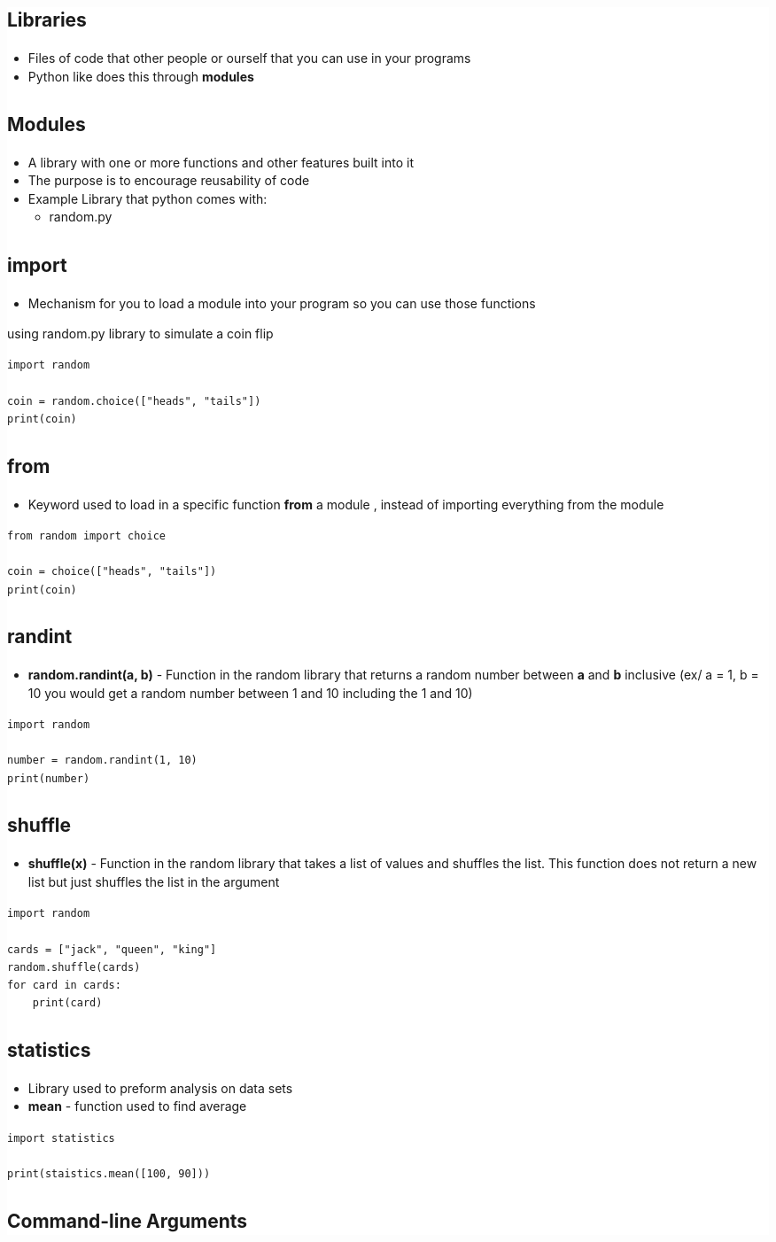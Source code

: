 ## Libraries
- Files of code that other people or ourself that you can use in your programs
- Python like does this through **modules**
## Modules
- A library with one or more functions and other features built into it
- The purpose is to encourage reusability of code
- Example Library that python comes with:
	- random.py
## import
- Mechanism for you to load a module into your program so you can use those functions

using random.py library to simulate a coin flip
```
import random

coin = random.choice(["heads", "tails"])
print(coin)
```
## from
- Keyword used to load in a specific function **from** a module , instead of importing everything from the module
```
from random import choice

coin = choice(["heads", "tails"])
print(coin)
```
## randint
- **random.randint(a, b)** - Function in the random library that returns a random number between **a** and **b**  inclusive (ex/ a = 1, b = 10 you would get a random number between 1 and 10 including the 1 and 10)
```
import random

number = random.randint(1, 10)
print(number)
```
## shuffle
- **shuffle(x)** - Function in the random library that takes a list of values and shuffles the list. This function does not return a new list but just shuffles the list in the argument
```
import random

cards = ["jack", "queen", "king"]
random.shuffle(cards)
for card in cards:
	print(card)
```
## statistics
- Library used to preform analysis on data sets
- **mean** - function used to find average
```
import statistics

print(staistics.mean([100, 90]))
```
## Command-line Arguments